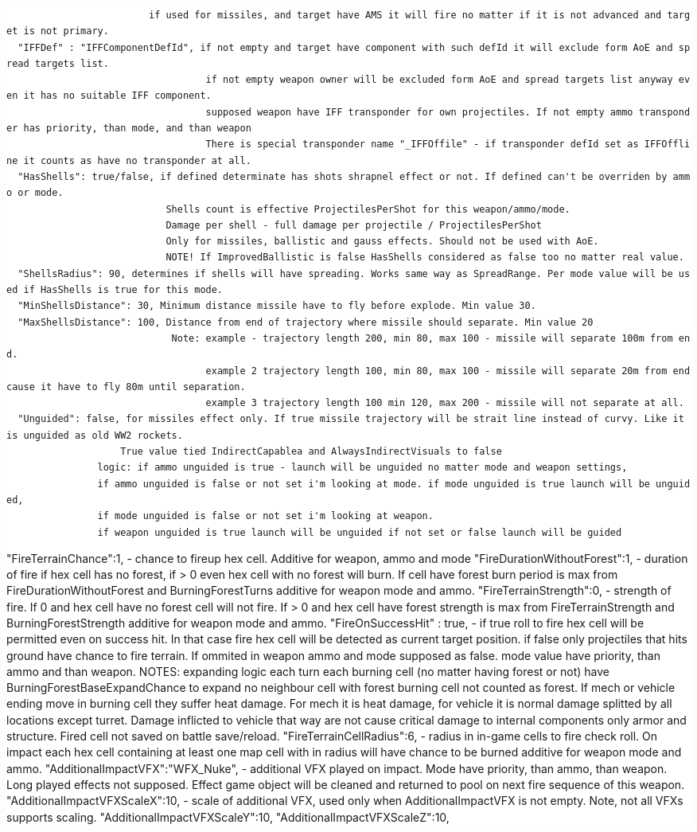 							 if used for missiles, and target have AMS it will fire no matter if it is not advanced and target is not primary.
	  "IFFDef" : "IFFComponentDefId", if not empty and target have component with such defId it will exclude form AoE and spread targets list. 
									   if not empty weapon owner will be excluded form AoE and spread targets list anyway even it has no suitable IFF component.
									   supposed weapon have IFF transponder for own projectiles. If not empty ammo transponder has priority, than mode, and than weapon
									   There is special transponder name "_IFFOffile" - if transponder defId set as IFFOffline it counts as have no transponder at all.
	  "HasShells": true/false, if defined determinate has shots shrapnel effect or not. If defined can't be overriden by ammo or mode. 
								Shells count is effective ProjectilesPerShot for this weapon/ammo/mode.
								Damage per shell - full damage per projectile / ProjectilesPerShot
								Only for missiles, ballistic and gauss effects. Should not be used with AoE.
								NOTE! If ImprovedBallistic is false HasShells considered as false too no matter real value. 
	  "ShellsRadius": 90, determines if shells will have spreading. Works same way as SpreadRange. Per mode value will be used if HasShells is true for this mode.
	  "MinShellsDistance": 30, Minimum distance missile have to fly before explode. Min value 30.
	  "MaxShellsDistance": 100, Distance from end of trajectory where missile should separate. Min value 20
								 Note: example - trajectory length 200, min 80, max 100 - missile will separate 100m from end.
									   example 2 trajectory length 100, min 80, max 100 - missile will separate 20m from end cause it have to fly 80m until separation. 
									   example 3 trajectory length 100 min 120, max 200 - missile will not separate at all. 
	  "Unguided": false, for missiles effect only. If true missile trajectory will be strait line instead of curvy. Like it is unguided as old WW2 rockets. 
						True value tied IndirectCapablea and AlwaysIndirectVisuals to false
					logic: if ammo unguided is true - launch will be unguided no matter mode and weapon settings, 
					if ammo unguided is false or not set i'm looking at mode. if mode unguided is true launch will be unguided, 
					if mode unguided is false or not set i'm looking at weapon. 
					if weapon unguided is true launch will be unguided if not set or false launch will be guided
  "FireTerrainChance":1, - chance to fireup hex cell. Additive for weapon, ammo and mode
  "FireDurationWithoutForest":1, - duration of fire if hex cell has no forest, if > 0 even hex cell with no forest will burn. 
                                  If cell have forest burn period is max from FireDurationWithoutForest and BurningForestTurns
								  additive for weapon mode and ammo.
  "FireTerrainStrength":0, - strength of fire. If 0 and hex cell have no forest cell will not fire. If > 0 and hex cell have forest strength is max from FireTerrainStrength and BurningForestStrength
                                  additive for weapon mode and ammo.
  "FireOnSuccessHit" : true, - if true roll to fire hex cell will be permitted even on success hit. In that case fire hex cell will be detected as current target position. 
                               if false only projectiles that hits ground have chance to fire terrain. If ommited in weapon ammo and mode supposed as false.
							   mode value have priority, than ammo and than weapon.
					NOTES: expanding logic each turn each burning cell (no matter having forest or not) have BurningForestBaseExpandChance to expand no neighbour cell with forest 
					       burning cell not counted as forest.
						   If mech or vehicle ending move in burning cell they suffer heat damage. For mech it is heat damage, for vehicle it is normal damage splitted by all locations except turret.
						   Damage inflicted to vehicle that way are not cause critical damage to internal components only armor and structure.
						   Fired cell not saved on battle save/reload.
   "FireTerrainCellRadius":6, - radius in in-game cells to fire check roll. On impact each hex cell containing at least one map cell with in radius will have chance to be burned
                                additive for weapon mode and ammo.
   "AdditionalImpactVFX":"WFX_Nuke", - additional VFX played on impact. Mode have priority, than ammo, than weapon. Long played effects not supposed. 
                                       Effect game object will be cleaned and returned to pool on next fire sequence of this weapon. 
   "AdditionalImpactVFXScaleX":10, - scale of additional VFX, used only when AdditionalImpactVFX is not empty. Note, not all VFXs supports scaling.
   "AdditionalImpactVFXScaleY":10,
   "AdditionalImpactVFXScaleZ":10,